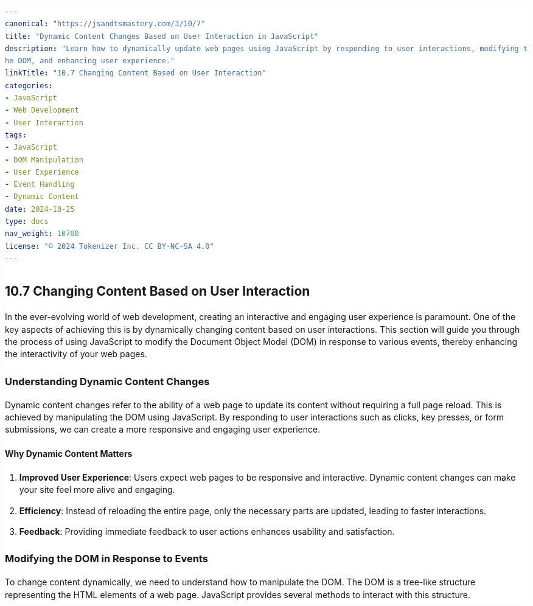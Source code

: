 ```yaml
---
canonical: "https://jsandtsmastery.com/3/10/7"
title: "Dynamic Content Changes Based on User Interaction in JavaScript"
description: "Learn how to dynamically update web pages using JavaScript by responding to user interactions, modifying the DOM, and enhancing user experience."
linkTitle: "10.7 Changing Content Based on User Interaction"
categories:
- JavaScript
- Web Development
- User Interaction
tags:
- JavaScript
- DOM Manipulation
- User Experience
- Event Handling
- Dynamic Content
date: 2024-10-25
type: docs
nav_weight: 10700
license: "© 2024 Tokenizer Inc. CC BY-NC-SA 4.0"
---
```


## 10.7 Changing Content Based on User Interaction

In the ever-evolving world of web development, creating an interactive and engaging user experience is paramount. One of the key aspects of achieving this is by dynamically changing content based on user interactions. This section will guide you through the process of using JavaScript to modify the Document Object Model (DOM) in response to various events, thereby enhancing the interactivity of your web pages.

### Understanding Dynamic Content Changes

Dynamic content changes refer to the ability of a web page to update its content without requiring a full page reload. This is achieved by manipulating the DOM using JavaScript. By responding to user interactions such as clicks, key presses, or form submissions, we can create a more responsive and engaging user experience.

#### Why Dynamic Content Matters

1. **Improved User Experience**: Users expect web pages to be responsive and interactive. Dynamic content changes can make your site feel more alive and engaging.

2. **Efficiency**: Instead of reloading the entire page, only the necessary parts are updated, leading to faster interactions.

3. **Feedback**: Providing immediate feedback to user actions enhances usability and satisfaction.

### Modifying the DOM in Response to Events

To change content dynamically, we need to understand how to manipulate the DOM. The DOM is a tree-like structure representing the HTML elements of a web page. JavaScript provides several methods to interact with this structure.
